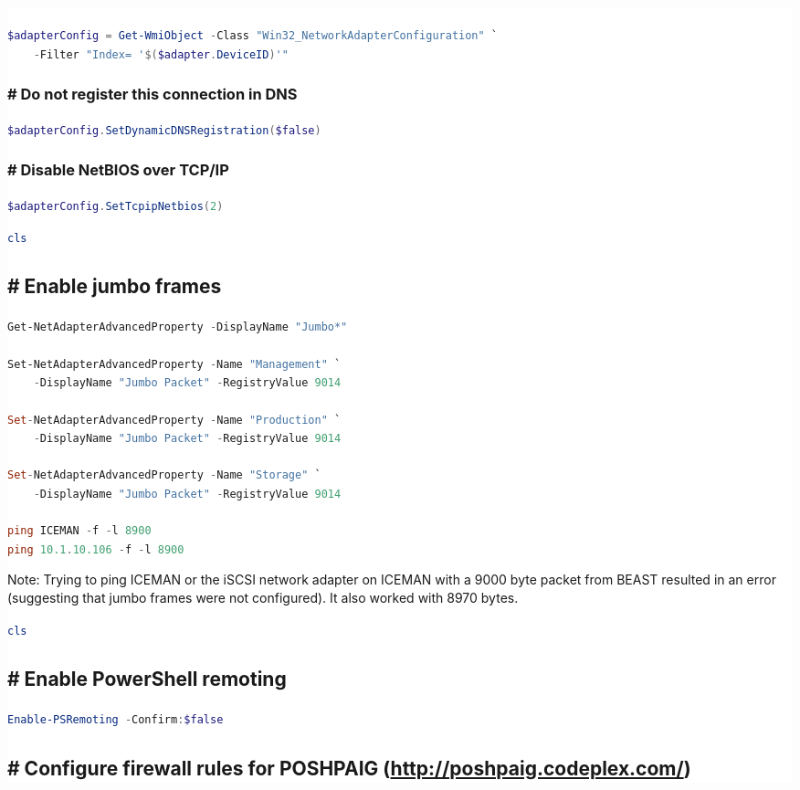 ```PowerShell

$adapterConfig = Get-WmiObject -Class "Win32_NetworkAdapterConfiguration" `
    -Filter "Index= '$($adapter.DeviceID)'"
```

### # Do not register this connection in DNS

```PowerShell
$adapterConfig.SetDynamicDNSRegistration($false)
```

### # Disable NetBIOS over TCP/IP

```PowerShell
$adapterConfig.SetTcpipNetbios(2)
```

```PowerShell
cls
```

## # Enable jumbo frames

```PowerShell
Get-NetAdapterAdvancedProperty -DisplayName "Jumbo*"

Set-NetAdapterAdvancedProperty -Name "Management" `
    -DisplayName "Jumbo Packet" -RegistryValue 9014

Set-NetAdapterAdvancedProperty -Name "Production" `
    -DisplayName "Jumbo Packet" -RegistryValue 9014

Set-NetAdapterAdvancedProperty -Name "Storage" `
    -DisplayName "Jumbo Packet" -RegistryValue 9014

ping ICEMAN -f -l 8900
ping 10.1.10.106 -f -l 8900
```

Note: Trying to ping ICEMAN or the iSCSI network adapter on ICEMAN with a 9000 byte packet from BEAST resulted in an error (suggesting that jumbo frames were not configured). It also worked with 8970 bytes.

```PowerShell
cls
```

## # Enable PowerShell remoting

```PowerShell
Enable-PSRemoting -Confirm:$false
```

## # Configure firewall rules for POSHPAIG (http://poshpaig.codeplex.com/)
